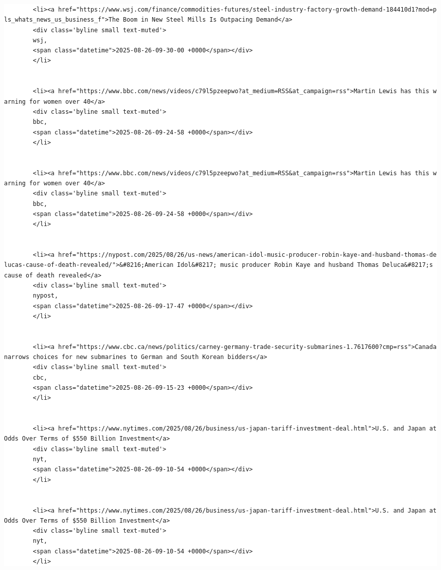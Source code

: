 
            <li><a href="https://www.wsj.com/finance/commodities-futures/steel-industry-factory-growth-demand-184410d1?mod=pls_whats_news_us_business_f">The Boom in New Steel Mills Is Outpacing Demand</a>
            <div class='byline small text-muted'>
            wsj, 
            <span class="datetime">2025-08-26-09-30-00 +0000</span></div>
            </li>
        

            <li><a href="https://www.bbc.com/news/videos/c79l5pzeepwo?at_medium=RSS&at_campaign=rss">Martin Lewis has this warning for women over 40</a>
            <div class='byline small text-muted'>
            bbc, 
            <span class="datetime">2025-08-26-09-24-58 +0000</span></div>
            </li>
        

            <li><a href="https://www.bbc.com/news/videos/c79l5pzeepwo?at_medium=RSS&at_campaign=rss">Martin Lewis has this warning for women over 40</a>
            <div class='byline small text-muted'>
            bbc, 
            <span class="datetime">2025-08-26-09-24-58 +0000</span></div>
            </li>
        

            <li><a href="https://nypost.com/2025/08/26/us-news/american-idol-music-producer-robin-kaye-and-husband-thomas-delucas-cause-of-death-revealed/">&#8216;American Idol&#8217; music producer Robin Kaye and husband Thomas Deluca&#8217;s cause of death revealed</a>
            <div class='byline small text-muted'>
            nypost, 
            <span class="datetime">2025-08-26-09-17-47 +0000</span></div>
            </li>
        

            <li><a href="https://www.cbc.ca/news/politics/carney-germany-trade-security-submarines-1.7617600?cmp=rss">Canada narrows choices for new submarines to German and South Korean bidders</a>
            <div class='byline small text-muted'>
            cbc, 
            <span class="datetime">2025-08-26-09-15-23 +0000</span></div>
            </li>
        

            <li><a href="https://www.nytimes.com/2025/08/26/business/us-japan-tariff-investment-deal.html">U.S. and Japan at Odds Over Terms of $550 Billion Investment</a>
            <div class='byline small text-muted'>
            nyt, 
            <span class="datetime">2025-08-26-09-10-54 +0000</span></div>
            </li>
        

            <li><a href="https://www.nytimes.com/2025/08/26/business/us-japan-tariff-investment-deal.html">U.S. and Japan at Odds Over Terms of $550 Billion Investment</a>
            <div class='byline small text-muted'>
            nyt, 
            <span class="datetime">2025-08-26-09-10-54 +0000</span></div>
            </li>
        